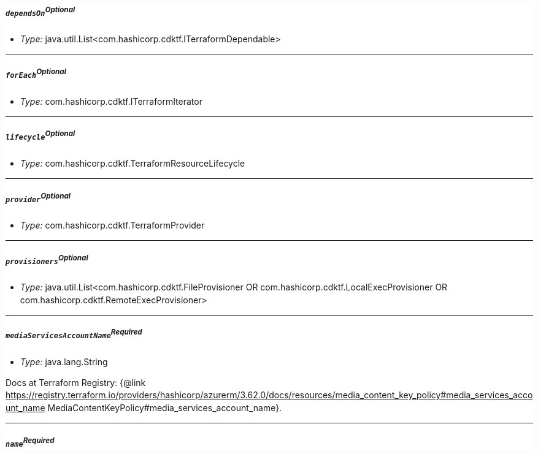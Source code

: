 ##### `dependsOn`<sup>Optional</sup> <a name="dependsOn" id="@cdktf/provider-azurerm.mediaContentKeyPolicy.MediaContentKeyPolicy.Initializer.parameter.dependsOn"></a>

- *Type:* java.util.List<com.hashicorp.cdktf.ITerraformDependable>

---

##### `forEach`<sup>Optional</sup> <a name="forEach" id="@cdktf/provider-azurerm.mediaContentKeyPolicy.MediaContentKeyPolicy.Initializer.parameter.forEach"></a>

- *Type:* com.hashicorp.cdktf.ITerraformIterator

---

##### `lifecycle`<sup>Optional</sup> <a name="lifecycle" id="@cdktf/provider-azurerm.mediaContentKeyPolicy.MediaContentKeyPolicy.Initializer.parameter.lifecycle"></a>

- *Type:* com.hashicorp.cdktf.TerraformResourceLifecycle

---

##### `provider`<sup>Optional</sup> <a name="provider" id="@cdktf/provider-azurerm.mediaContentKeyPolicy.MediaContentKeyPolicy.Initializer.parameter.provider"></a>

- *Type:* com.hashicorp.cdktf.TerraformProvider

---

##### `provisioners`<sup>Optional</sup> <a name="provisioners" id="@cdktf/provider-azurerm.mediaContentKeyPolicy.MediaContentKeyPolicy.Initializer.parameter.provisioners"></a>

- *Type:* java.util.List<com.hashicorp.cdktf.FileProvisioner OR com.hashicorp.cdktf.LocalExecProvisioner OR com.hashicorp.cdktf.RemoteExecProvisioner>

---

##### `mediaServicesAccountName`<sup>Required</sup> <a name="mediaServicesAccountName" id="@cdktf/provider-azurerm.mediaContentKeyPolicy.MediaContentKeyPolicy.Initializer.parameter.mediaServicesAccountName"></a>

- *Type:* java.lang.String

Docs at Terraform Registry: {@link https://registry.terraform.io/providers/hashicorp/azurerm/3.62.0/docs/resources/media_content_key_policy#media_services_account_name MediaContentKeyPolicy#media_services_account_name}.

---

##### `name`<sup>Required</sup> <a name="name" id="@cdktf/provider-azurerm.mediaContentKeyPolicy.MediaContentKeyPolicy.Initializer.parameter.name"></a>
